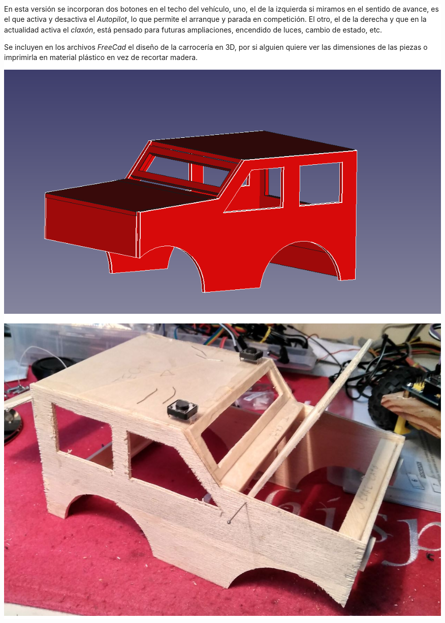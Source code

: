 En esta versión se incorporan dos botones en el techo del vehículo, uno, el de la izquierda si miramos en el sentido de avance, es el que activa y desactiva el _Autopilot_, lo que permite el arranque y parada en competición. El otro, el de la derecha y que en la actualidad activa el _claxón_, está pensado para futuras ampliaciones, encendido de luces, cambio de estado, etc.

Se incluyen en los archivos _FreeCad_ el diseño de la carrocería en 3D, por si alguien quiere ver las dimensiones de las piezas o imprimirla en material plástico en vez de recortar madera.

![Diseño carrocería](https://github.com/NacioSystems/Tsela/blob/master/Imagenes/Captura%20de%20pantalla%202019-10-30%2022.52.08.png "Carrocería")

![Montaje carrocería](https://github.com/NacioSystems/Tsela/blob/master/Imagenes/Bisagras.JPG "Montaje carrocería")

